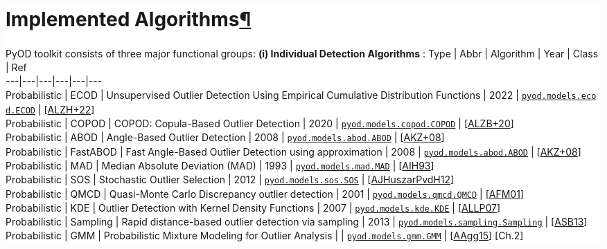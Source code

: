 # Implemented Algorithms[¶](https://pyod.readthedocs.io/en/latest/?badge=latest#implemented-algorithms "Link to this heading")
PyOD toolkit consists of three major functional groups:
**(i) Individual Detection Algorithms** :
Type | Abbr | Algorithm | Year | Class | Ref  
---|---|---|---|---|---  
Probabilistic | ECOD | Unsupervised Outlier Detection Using Empirical Cumulative Distribution Functions | 2022 | [`pyod.models.ecod.ECOD`](https://pyod.readthedocs.io/en/latest/pyod.models.html#pyod.models.ecod.ECOD "pyod.models.ecod.ECOD") | [[ALZH+22](https://pyod.readthedocs.io/en/latest/?badge=latest#id109 "Zheng Li, Yue Zhao, Xiyang Hu, Nicola Botta, Cezar Ionescu, and H. George Chen. Ecod: unsupervised outlier detection using empirical cumulative distribution functions. IEEE Transactions on Knowledge and Data Engineering, 2022.")]  
Probabilistic | COPOD | COPOD: Copula-Based Outlier Detection | 2020 | [`pyod.models.copod.COPOD`](https://pyod.readthedocs.io/en/latest/pyod.models.html#pyod.models.copod.COPOD "pyod.models.copod.COPOD") | [[ALZB+20](https://pyod.readthedocs.io/en/latest/?badge=latest#id103 "Zheng Li, Yue Zhao, Nicola Botta, Cezar Ionescu, and Xiyang Hu. COPOD: copula-based outlier detection. In IEEE International Conference on Data Mining \(ICDM\). IEEE, 2020.")]  
Probabilistic | ABOD | Angle-Based Outlier Detection | 2008 | [`pyod.models.abod.ABOD`](https://pyod.readthedocs.io/en/latest/pyod.models.html#pyod.models.abod.ABOD "pyod.models.abod.ABOD") | [[AKZ+08](https://pyod.readthedocs.io/en/latest/?badge=latest#id73 "Hans-Peter Kriegel, Arthur Zimek, and others. Angle-based outlier detection in high-dimensional data. In Proceedings of the 14th ACM SIGKDD international conference on Knowledge discovery and data mining, 444–452. ACM, 2008.")]  
Probabilistic | FastABOD | Fast Angle-Based Outlier Detection using approximation | 2008 | [`pyod.models.abod.ABOD`](https://pyod.readthedocs.io/en/latest/pyod.models.html#pyod.models.abod.ABOD "pyod.models.abod.ABOD") | [[AKZ+08](https://pyod.readthedocs.io/en/latest/?badge=latest#id73 "Hans-Peter Kriegel, Arthur Zimek, and others. Angle-based outlier detection in high-dimensional data. In Proceedings of the 14th ACM SIGKDD international conference on Knowledge discovery and data mining, 444–452. ACM, 2008.")]  
Probabilistic | MAD | Median Absolute Deviation (MAD) | 1993 | [`pyod.models.mad.MAD`](https://pyod.readthedocs.io/en/latest/pyod.models.html#pyod.models.mad.MAD "pyod.models.mad.MAD") | [[AIH93](https://pyod.readthedocs.io/en/latest/?badge=latest#id102 "Boris Iglewicz and David Caster Hoaglin. How to detect and handle outliers. Volume 16. Asq Press, 1993.")]  
Probabilistic | SOS | Stochastic Outlier Selection | 2012 | [`pyod.models.sos.SOS`](https://pyod.readthedocs.io/en/latest/pyod.models.html#pyod.models.sos.SOS "pyod.models.sos.SOS") | [[AJHuszarPvdH12](https://pyod.readthedocs.io/en/latest/?badge=latest#id84 "JHM Janssens, Ferenc Huszár, EO Postma, and HJ van den Herik. Stochastic outlier selection. Technical Report, Technical report TiCC TR 2012-001, Tilburg University, Tilburg Center for Cognition and Communication, Tilburg, The Netherlands, 2012.")]  
Probabilistic | QMCD | Quasi-Monte Carlo Discrepancy outlier detection | 2001 | [`pyod.models.qmcd.QMCD`](https://pyod.readthedocs.io/en/latest/pyod.models.html#pyod.models.qmcd.QMCD "pyod.models.qmcd.QMCD") | [[AFM01](https://pyod.readthedocs.io/en/latest/?badge=latest#id120 "Kai-Tai Fang and Chang-Xing Ma. Wrap-around l2-discrepancy of random sampling, latin hypercube and uniform designs. Journal of complexity, 17\(4\):608–624, 2001.")]  
Probabilistic | KDE | Outlier Detection with Kernel Density Functions | 2007 | [`pyod.models.kde.KDE`](https://pyod.readthedocs.io/en/latest/pyod.models.html#pyod.models.kde.KDE "pyod.models.kde.KDE") | [[ALLP07](https://pyod.readthedocs.io/en/latest/?badge=latest#id111 "Longin Jan Latecki, Aleksandar Lazarevic, and Dragoljub Pokrajac. Outlier detection with kernel density functions. In International Workshop on Machine Learning and Data Mining in Pattern Recognition, 61–75. Springer, 2007.")]  
Probabilistic | Sampling | Rapid distance-based outlier detection via sampling | 2013 | [`pyod.models.sampling.Sampling`](https://pyod.readthedocs.io/en/latest/pyod.models.html#pyod.models.sampling.Sampling "pyod.models.sampling.Sampling") | [[ASB13](https://pyod.readthedocs.io/en/latest/?badge=latest#id112 "Mahito Sugiyama and Karsten Borgwardt. Rapid distance-based outlier detection via sampling. Advances in neural information processing systems, 2013.")]  
Probabilistic | GMM | Probabilistic Mixture Modeling for Outlier Analysis |  | [`pyod.models.gmm.GMM`](https://pyod.readthedocs.io/en/latest/pyod.models.html#pyod.models.gmm.GMM "pyod.models.gmm.GMM") | [[AAgg15](https://pyod.readthedocs.io/en/latest/?badge=latest#id77 "Charu C Aggarwal. Outlier analysis. In Data mining, 75–79. Springer, 2015.")] [Ch.2]  